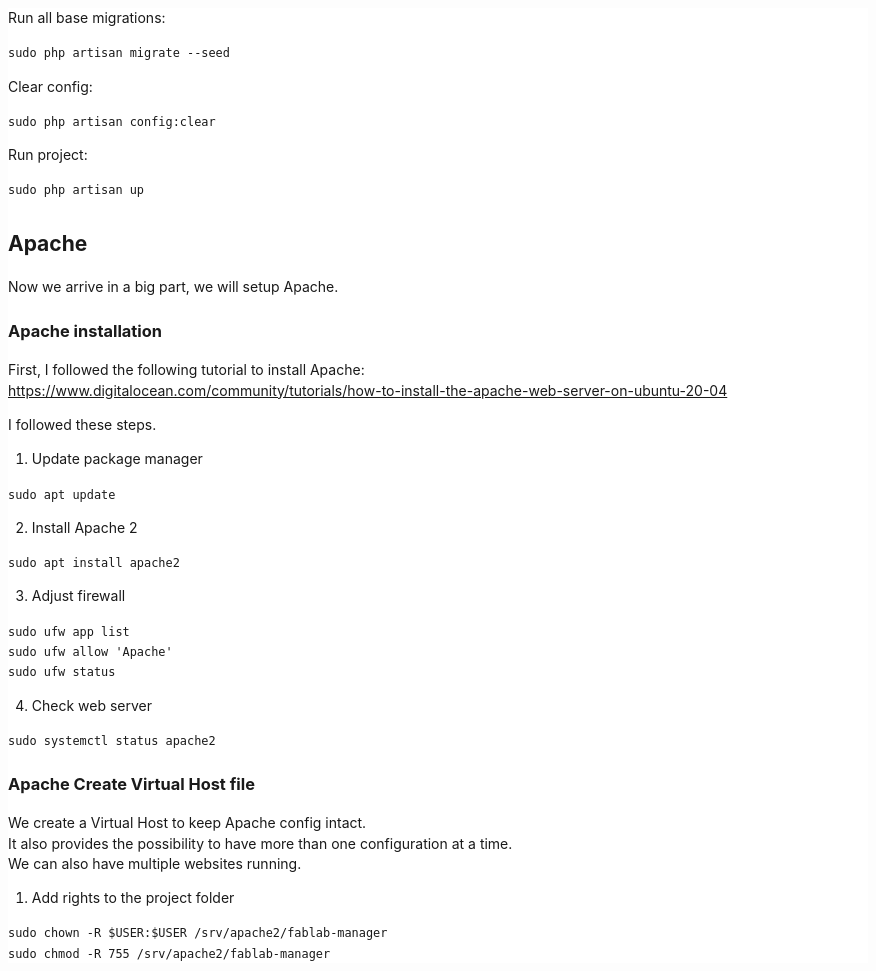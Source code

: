 Run all base migrations:
````
sudo php artisan migrate --seed
````

Clear config:
````
sudo php artisan config:clear
````

Run project:
````
sudo php artisan up
````

## Apache
Now we arrive in a big part, we will setup Apache.

### Apache installation
First, I followed the following tutorial to install Apache: \
https://www.digitalocean.com/community/tutorials/how-to-install-the-apache-web-server-on-ubuntu-20-04

I followed these steps.

1. Update package manager
````
sudo apt update
````

2. Install Apache 2
````
sudo apt install apache2
````

3. Adjust firewall
````
sudo ufw app list
sudo ufw allow 'Apache'
sudo ufw status
````

4. Check web server
````
sudo systemctl status apache2
````


### Apache Create Virtual Host file
We create a Virtual Host to keep Apache config intact. \
It also provides the possibility to have more than one configuration at a time. \
We can also have multiple websites running.

1. Add rights to the project folder
````
sudo chown -R $USER:$USER /srv/apache2/fablab-manager
sudo chmod -R 755 /srv/apache2/fablab-manager
````
